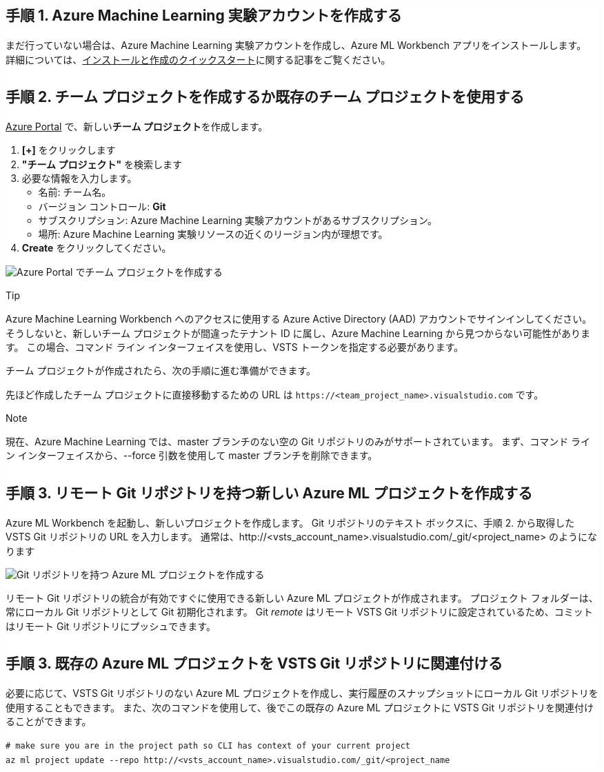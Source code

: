 ## <a name="step-1-create-an-azure-ml-experimentation-account"></a>手順 1. Azure Machine Learning 実験アカウントを作成する
まだ行っていない場合は、Azure Machine Learning 実験アカウントを作成し、Azure ML Workbench アプリをインストールします。 詳細については、[インストールと作成のクイックスタート](quickstart-installation.md)に関する記事をご覧ください。

## <a name="step-2-create-a-team-project-or-use-an-existing-team-project"></a>手順 2. チーム プロジェクトを作成するか既存のチーム プロジェクトを使用する
[Azure Portal](https://portal.azure.com/) で、新しい**チーム プロジェクト**を作成します。
1. **[+]** をクリックします
2. **"チーム プロジェクト"** を検索します
3. 必要な情報を入力します。
    - 名前: チーム名。
    - バージョン コントロール: **Git**
    - サブスクリプション: Azure Machine Learning 実験アカウントがあるサブスクリプション。
    - 場所: Azure Machine Learning 実験リソースの近くのリージョン内が理想です。
4. **Create** をクリックしてください。 

![Azure Portal でチーム プロジェクトを作成する](media/using-git-ml-project/create_vsts_team.png)


> [!TIP]
> Azure Machine Learning Workbench へのアクセスに使用する Azure Active Directory (AAD) アカウントでサインインしてください。 そうしないと、新しいチーム プロジェクトが間違ったテナント ID に属し、Azure Machine Learning から見つからない可能性があります。 この場合、コマンド ライン インターフェイスを使用し、VSTS トークンを指定する必要があります。

チーム プロジェクトが作成されたら、次の手順に進む準備ができます。

先ほど作成したチーム プロジェクトに直接移動するための URL は `https://<team_project_name>.visualstudio.com` です。

> [!NOTE]
> 現在、Azure Machine Learning では、master ブランチのない空の Git リポジトリのみがサポートされています。 まず、コマンド ライン インターフェイスから、--force 引数を使用して master ブランチを削除できます。 

## <a name="step-3-create-a-new-azure-ml-project-with-a-remote-git-repo"></a>手順 3. リモート Git リポジトリを持つ新しい Azure ML プロジェクトを作成する
Azure ML Workbench を起動し、新しいプロジェクトを作成します。 Git リポジトリのテキスト ボックスに、手順 2. から取得した VSTS Git リポジトリの URL を入力します。 通常は、http://<vsts_account_name>.visualstudio.com/_git/<project_name> のようになります

![Git リポジトリを持つ Azure ML プロジェクトを作成する](media/using-git-ml-project/create_project_with_git_rep.png)

リモート Git リポジトリの統合が有効ですぐに使用できる新しい Azure ML プロジェクトが作成されます。 プロジェクト フォルダーは、常にローカル Git リポジトリとして Git 初期化されます。 Git _remote_ はリモート VSTS Git リポジトリに設定されているため、コミットはリモート Git リポジトリにプッシュできます。

## <a name="step-3a-associate-an-existing-azure-ml-project-with-a-vsts-git-repo"></a>手順 3. 既存の Azure ML プロジェクトを VSTS Git リポジトリに関連付ける
必要に応じて、VSTS Git リポジトリのない Azure ML プロジェクトを作成し、実行履歴のスナップショットにローカル Git リポジトリを使用することもできます。 また、次のコマンドを使用して、後でこの既存の Azure ML プロジェクトに VSTS Git リポジトリを関連付けることができます。

```azurecli
# make sure you are in the project path so CLI has context of your current project
az ml project update --repo http://<vsts_account_name>.visualstudio.com/_git/<project_name
```
